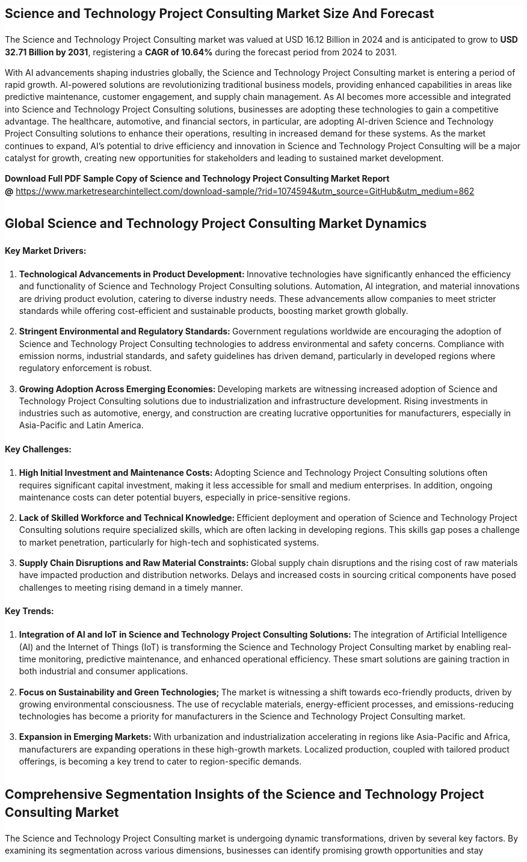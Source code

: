 <h2>Science and Technology Project Consulting Market Size And Forecast</h2><p>The Science and Technology Project Consulting market was valued at USD 16.12 Billion in 2024 and is anticipated to grow to <strong>USD 32.71 Billion by 2031</strong>, registering a <strong>CAGR of 10.64%</strong> during the forecast period from 2024 to 2031.</p><p>With AI advancements shaping industries globally, the Science and Technology Project Consulting market is entering a period of rapid growth. AI-powered solutions are revolutionizing traditional business models, providing enhanced capabilities in areas like predictive maintenance, customer engagement, and supply chain management. As AI becomes more accessible and integrated into Science and Technology Project Consulting solutions, businesses are adopting these technologies to gain a competitive advantage. The healthcare, automotive, and financial sectors, in particular, are adopting AI-driven Science and Technology Project Consulting solutions to enhance their operations, resulting in increased demand for these systems. As the market continues to expand, AI’s potential to drive efficiency and innovation in Science and Technology Project Consulting will be a major catalyst for growth, creating new opportunities for stakeholders and leading to sustained market development.</p><p><strong>Download Full PDF Sample Copy of Science and Technology Project Consulting Market Report @</strong>&nbsp;<a href="https://www.marketresearchintellect.com/download-sample/?rid=1074594&amp;utm_source=GitHub&amp;utm_medium=862">https://www.marketresearchintellect.com/download-sample/?rid=1074594&amp;utm_source=GitHub&amp;utm_medium=862</a></p><h2>Global Science and Technology Project Consulting Market Dynamics</h2><h4><strong>Key Market Drivers:</strong></h4><ol><li><p><strong>Technological Advancements in Product Development:&nbsp;</strong>Innovative technologies have significantly enhanced the efficiency and functionality of Science and Technology Project Consulting solutions. Automation, AI integration, and material innovations are driving product evolution, catering to diverse industry needs. These advancements allow companies to meet stricter standards while offering cost-efficient and sustainable products, boosting market growth globally.</p></li><li><p><strong>Stringent Environmental and Regulatory Standards:&nbsp;</strong>Government regulations worldwide are encouraging the adoption of Science and Technology Project Consulting technologies to address environmental and safety concerns. Compliance with emission norms, industrial standards, and safety guidelines has driven demand, particularly in developed regions where regulatory enforcement is robust.</p></li><li><p><strong>Growing Adoption Across Emerging Economies:&nbsp;</strong>Developing markets are witnessing increased adoption of Science and Technology Project Consulting solutions due to industrialization and infrastructure development. Rising investments in industries such as automotive, energy, and construction are creating lucrative opportunities for manufacturers, especially in Asia-Pacific and Latin America.</p></li></ol><h4><strong>Key Challenges:</strong></h4><ol><li><p><strong>High Initial Investment and Maintenance Costs:&nbsp;</strong>Adopting Science and Technology Project Consulting solutions often requires significant capital investment, making it less accessible for small and medium enterprises. In addition, ongoing maintenance costs can deter potential buyers, especially in price-sensitive regions.</p></li><li><p><strong>Lack of Skilled Workforce and Technical Knowledge:&nbsp;</strong>Efficient deployment and operation of Science and Technology Project Consulting solutions require specialized skills, which are often lacking in developing regions. This skills gap poses a challenge to market penetration, particularly for high-tech and sophisticated systems.</p></li><li><p><strong>Supply Chain Disruptions and Raw Material Constraints:&nbsp;</strong>Global supply chain disruptions and the rising cost of raw materials have impacted production and distribution networks. Delays and increased costs in sourcing critical components have posed challenges to meeting rising demand in a timely manner.</p></li></ol><h4><strong>Key Trends:</strong></h4><ol><li><p><strong>Integration of AI and IoT in Science and Technology Project Consulting Solutions:&nbsp;</strong>The integration of Artificial Intelligence (AI) and the Internet of Things (IoT) is transforming the Science and Technology Project Consulting market by enabling real-time monitoring, predictive maintenance, and enhanced operational efficiency. These smart solutions are gaining traction in both industrial and consumer applications.</p></li><li><p><strong>Focus on Sustainability and Green Technologies;&nbsp;</strong>The market is witnessing a shift towards eco-friendly products, driven by growing environmental consciousness. The use of recyclable materials, energy-efficient processes, and emissions-reducing technologies has become a priority for manufacturers in the Science and Technology Project Consulting market.</p></li><li><p><strong>Expansion in Emerging Markets:&nbsp;</strong>With urbanization and industrialization accelerating in regions like Asia-Pacific and Africa, manufacturers are expanding operations in these high-growth markets. Localized production, coupled with tailored product offerings, is becoming a key trend to cater to region-specific demands.</p></li></ol><div class="article-main__content" data-test-id="publishing-text-block"><h2>Comprehensive Segmentation Insights of the Science and Technology Project Consulting Market</h2><p>The Science and Technology Project Consulting market is undergoing dynamic transformations, driven by several key factors. By examining its segmentation across various dimensions, businesses can identify promising growth opportunities and stay